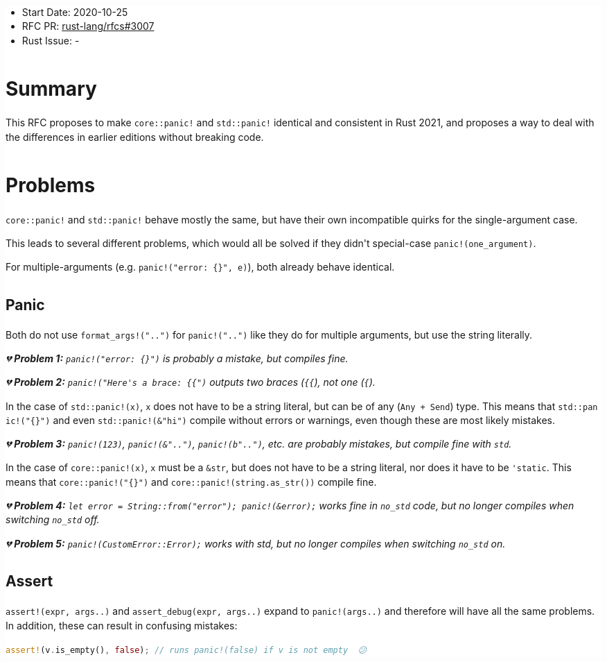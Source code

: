 - Start Date: 2020-10-25
- RFC PR: [rust-lang/rfcs#3007](https://github.com/rust-lang/rfcs/pull/3007)
- Rust Issue: -

# Summary

This RFC proposes to make `core::panic!` and `std::panic!` identical and consistent in Rust 2021,
and proposes a way to deal with the differences in earlier editions without breaking code.

# Problems

`core::panic!` and `std::panic!` behave mostly the same, but have their own incompatible quirks for the single-argument case.

This leads to several different problems, which would all be solved if they didn't special-case `panic!(one_argument)`.

For multiple-arguments (e.g. `panic!("error: {}", e)`), both already behave identical.

## Panic

Both do not use `format_args!("..")` for `panic!("..")` like they do for multiple arguments, but use the string literally.

*💔 **Problem 1:** `panic!("error: {}")` is probably a mistake, but compiles fine.*

*💔 **Problem 2:** `panic!("Here's a brace: {{")` outputs two braces (`{{`), not one (`{`).*

In the case of `std::panic!(x)`, `x` does not have to be a string literal, but can be of any (`Any + Send`) type.
This means that `std::panic!("{}")` and even `std::panic!(&"hi")` compile without errors or warnings, even though these are most likely mistakes.

*💔 **Problem 3:** `panic!(123)`, `panic!(&"..")`, `panic!(b"..")`, etc. are probably mistakes, but compile fine with `std`.*

In the case of `core::panic!(x)`, `x` must be a `&str`, but does not have to be a string literal, nor does it have to be `'static`.
This means that `core::panic!("{}")` and `core::panic!(string.as_str())` compile fine.

*💔 **Problem 4:** `let error = String::from("error"); panic!(&error);` works fine in `no_std` code, but no longer compiles when switching `no_std` off.*

*💔 **Problem 5:** `panic!(CustomError::Error);` works with std, but no longer compiles when switching `no_std` on.*

## Assert

`assert!(expr, args..)` and `assert_debug(expr, args..)` expand to `panic!(args..)` and therefore will have all the same problems.
In addition, these can result in confusing mistakes:

```rust
assert!(v.is_empty(), false); // runs panic!(false) if v is not empty  😕
```
